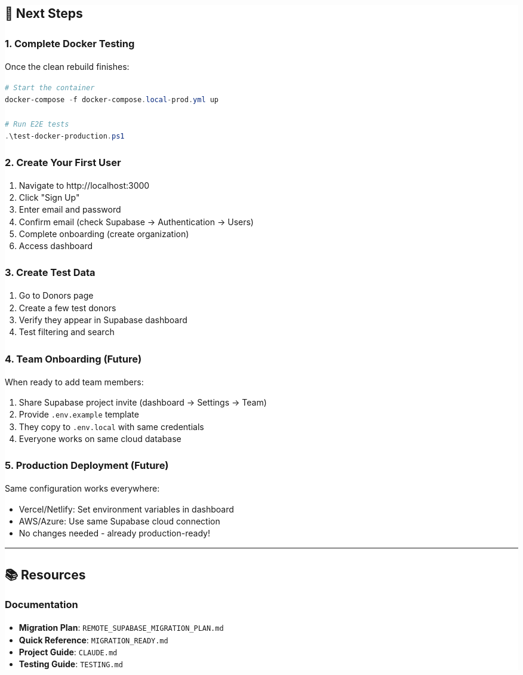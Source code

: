 
## 🎯 Next Steps

### 1. Complete Docker Testing
Once the clean rebuild finishes:

```powershell
# Start the container
docker-compose -f docker-compose.local-prod.yml up

# Run E2E tests
.\test-docker-production.ps1
```

### 2. Create Your First User
1. Navigate to http://localhost:3000
2. Click "Sign Up"
3. Enter email and password
4. Confirm email (check Supabase → Authentication → Users)
5. Complete onboarding (create organization)
6. Access dashboard

### 3. Create Test Data
1. Go to Donors page
2. Create a few test donors
3. Verify they appear in Supabase dashboard
4. Test filtering and search

### 4. Team Onboarding (Future)
When ready to add team members:
1. Share Supabase project invite (dashboard → Settings → Team)
2. Provide `.env.example` template
3. They copy to `.env.local` with same credentials
4. Everyone works on same cloud database

### 5. Production Deployment (Future)
Same configuration works everywhere:
- Vercel/Netlify: Set environment variables in dashboard
- AWS/Azure: Use same Supabase cloud connection
- No changes needed - already production-ready!

---

## 📚 Resources

### Documentation
- **Migration Plan**: `REMOTE_SUPABASE_MIGRATION_PLAN.md`
- **Quick Reference**: `MIGRATION_READY.md`
- **Project Guide**: `CLAUDE.md`
- **Testing Guide**: `TESTING.md`
